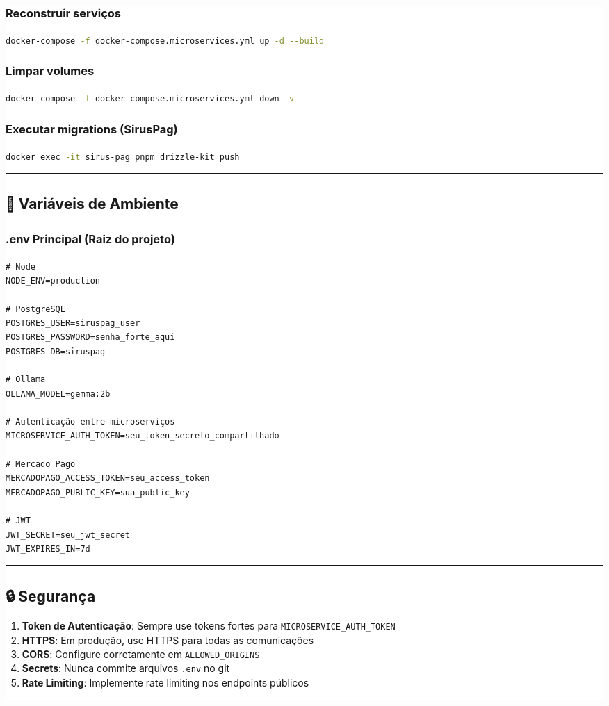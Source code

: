 ### Reconstruir serviços
```bash
docker-compose -f docker-compose.microservices.yml up -d --build
```

### Limpar volumes
```bash
docker-compose -f docker-compose.microservices.yml down -v
```

### Executar migrations (SirusPag)
```bash
docker exec -it sirus-pag pnpm drizzle-kit push
```

---

## 📝 Variáveis de Ambiente

### .env Principal (Raiz do projeto)

```env
# Node
NODE_ENV=production

# PostgreSQL
POSTGRES_USER=siruspag_user
POSTGRES_PASSWORD=senha_forte_aqui
POSTGRES_DB=siruspag

# Ollama
OLLAMA_MODEL=gemma:2b

# Autenticação entre microserviços
MICROSERVICE_AUTH_TOKEN=seu_token_secreto_compartilhado

# Mercado Pago
MERCADOPAGO_ACCESS_TOKEN=seu_access_token
MERCADOPAGO_PUBLIC_KEY=sua_public_key

# JWT
JWT_SECRET=seu_jwt_secret
JWT_EXPIRES_IN=7d
```

---

## 🔒 Segurança

1. **Token de Autenticação**: Sempre use tokens fortes para `MICROSERVICE_AUTH_TOKEN`
2. **HTTPS**: Em produção, use HTTPS para todas as comunicações
3. **CORS**: Configure corretamente em `ALLOWED_ORIGINS`
4. **Secrets**: Nunca commite arquivos `.env` no git
5. **Rate Limiting**: Implemente rate limiting nos endpoints públicos

---
